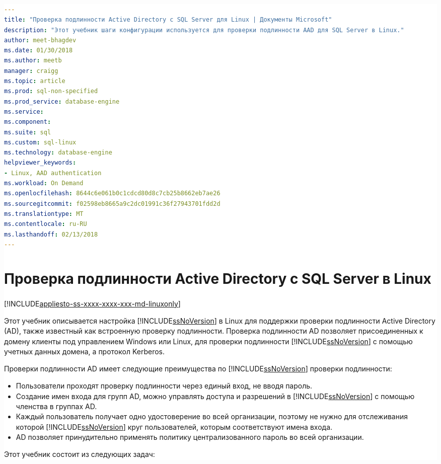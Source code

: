 ```yaml
---
title: "Проверка подлинности Active Directory с SQL Server для Linux | Документы Microsoft"
description: "Этот учебник шаги конфигурации используется для проверки подлинности AAD для SQL Server в Linux."
author: meet-bhagdev
ms.date: 01/30/2018
ms.author: meetb
manager: craigg
ms.topic: article
ms.prod: sql-non-specified
ms.prod_service: database-engine
ms.service: 
ms.component: 
ms.suite: sql
ms.custom: sql-linux
ms.technology: database-engine
helpviewer_keywords:
- Linux, AAD authentication
ms.workload: On Demand
ms.openlocfilehash: 8644c6e061b0c1cdcd80d8c7cb25b8662eb7ae26
ms.sourcegitcommit: f02598eb8665a9c2dc01991c36f27943701fdd2d
ms.translationtype: MT
ms.contentlocale: ru-RU
ms.lasthandoff: 02/13/2018
---
```

# <a name="active-directory-authentication-with-sql-server-on-linux"></a>Проверка подлинности Active Directory с SQL Server в Linux

[!INCLUDE[appliesto-ss-xxxx-xxxx-xxx-md-linuxonly](../includes/appliesto-ss-xxxx-xxxx-xxx-md-linuxonly.md)]

Этот учебник описывается настройка [!INCLUDE[ssNoVersion](../includes/ssnoversion-md.md)] в Linux для поддержки проверки подлинности Active Directory (AD), также известный как встроенную проверку подлинности. Проверка подлинности AD позволяет присоединенных к домену клиенты под управлением Windows или Linux, для проверки подлинности [!INCLUDE[ssNoVersion](../includes/ssnoversion-md.md)] с помощью учетных данных домена, а протокол Kerberos.

Проверки подлинности AD имеет следующие преимущества по [!INCLUDE[ssNoVersion](../includes/ssnoversion-md.md)] проверки подлинности:

* Пользователи проходят проверку подлинности через единый вход, не вводя пароль.   
* Создание имен входа для групп AD, можно управлять доступа и разрешений в [!INCLUDE[ssNoVersion](../includes/ssnoversion-md.md)] с помощью членства в группах AD.  
* Каждый пользователь получает одно удостоверение во всей организации, поэтому не нужно для отслеживания которой [!INCLUDE[ssNoVersion](../includes/ssnoversion-md.md)] круг пользователей, которым соответствуют имена входа.   
* AD позволяет принудительно применять политику централизованного пароль во всей организации.   

Этот учебник состоит из следующих задач:
